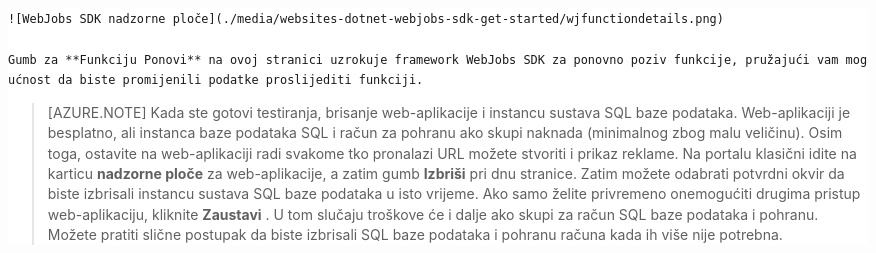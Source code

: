     ![WebJobs SDK nadzorne ploče](./media/websites-dotnet-webjobs-sdk-get-started/wjfunctiondetails.png)

    Gumb za **Funkciju Ponovi** na ovoj stranici uzrokuje framework WebJobs SDK za ponovno poziv funkcije, pružajući vam mogućnost da biste promijenili podatke proslijediti funkciji.

>[AZURE.NOTE] Kada ste gotovi testiranja, brisanje web-aplikacije i instancu sustava SQL baze podataka. Web-aplikaciji je besplatno, ali instanca baze podataka SQL i račun za pohranu ako skupi naknada (minimalnog zbog malu veličinu). Osim toga, ostavite na web-aplikaciji radi svakome tko pronalazi URL možete stvoriti i prikaz reklame. Na portalu klasični idite na karticu **nadzorne ploče** za web-aplikacije, a zatim gumb **Izbriši** pri dnu stranice. Zatim možete odabrati potvrdni okvir da biste izbrisali instancu sustava SQL baze podataka u isto vrijeme. Ako samo želite privremeno onemogućiti drugima pristup web-aplikaciju, kliknite **Zaustavi** . U tom slučaju troškove će i dalje ako skupi za račun SQL baze podataka i pohranu. Možete pratiti slične postupak da biste izbrisali SQL baze podataka i pohranu računa kada ih više nije potrebna.
